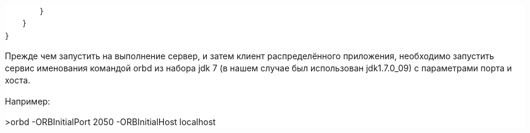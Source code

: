 ```
        }
    }
}
```

Прежде чем запустить на выполнение сервер, и затем клиент распределённого приложения, необходимо запустить сервис именования командой orbd из набора jdk 7 (в нашем случае был использован jdk1.7.0\_09) с параметрами порта и хоста.

Например:

\>orbd -ORBInitialPort 2050 -ORBInitialHost localhost
